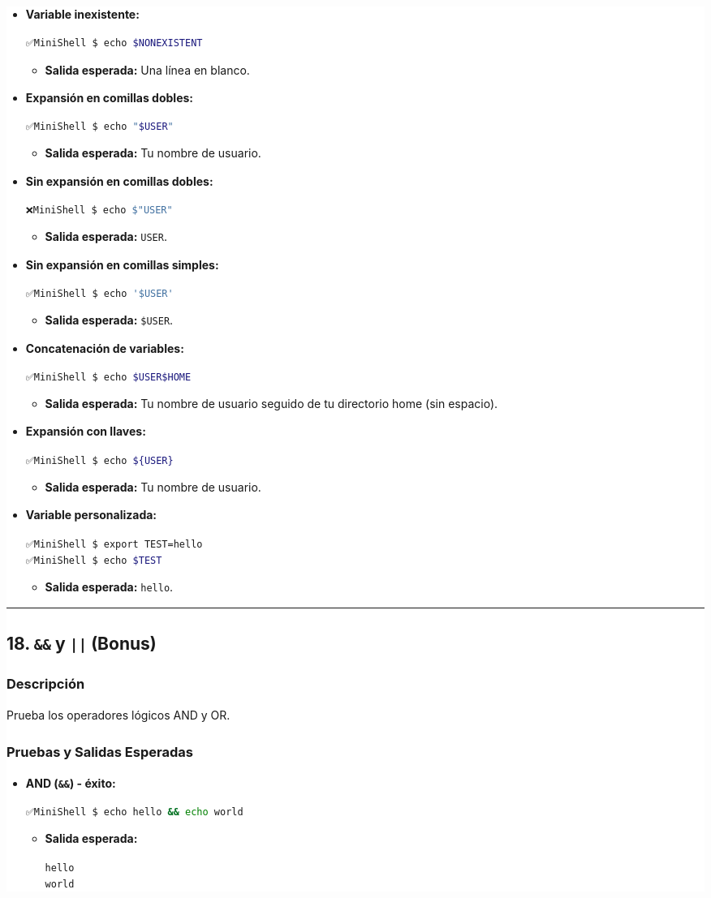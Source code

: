 - **Variable inexistente:**
  ```bash
  ✅MiniShell $ echo $NONEXISTENT
  ```
  - **Salida esperada:** Una línea en blanco.

- **Expansión en comillas dobles:**
  ```bash
  ✅MiniShell $ echo "$USER"
  ```
  - **Salida esperada:** Tu nombre de usuario.

- **Sin expansión en comillas dobles:**
  ```bash
  ❌MiniShell $ echo $"USER"
  ```
  - **Salida esperada:** `USER`.

- **Sin expansión en comillas simples:**
  ```bash
  ✅MiniShell $ echo '$USER'
  ```
  - **Salida esperada:** `$USER`.

- **Concatenación de variables:**
  ```bash
  ✅MiniShell $ echo $USER$HOME
  ```
  - **Salida esperada:** Tu nombre de usuario seguido de tu directorio home (sin espacio).

- **Expansión con llaves:**
  ```bash
  ✅MiniShell $ echo ${USER}
  ```
  - **Salida esperada:** Tu nombre de usuario.

- **Variable personalizada:**
  ```bash
  ✅MiniShell $ export TEST=hello
  ✅MiniShell $ echo $TEST
  ```
  - **Salida esperada:** `hello`.

---

## 18. `&&` y `||` (Bonus)

### Descripción
Prueba los operadores lógicos AND y OR.

### Pruebas y Salidas Esperadas
- **AND (`&&`) - éxito:**
  ```bash
  ✅MiniShell $ echo hello && echo world
  ```
  - **Salida esperada:**
    ```
    hello
    world
    ```
